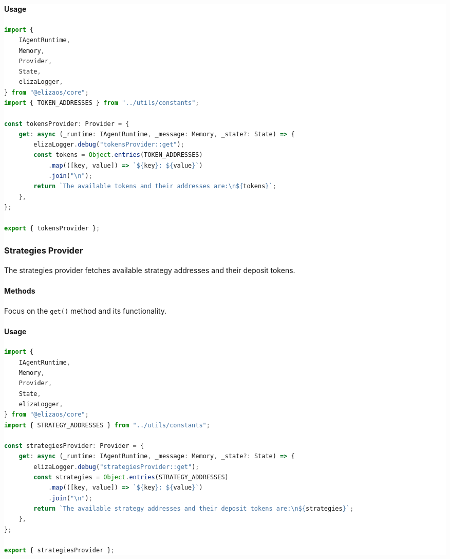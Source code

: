 #### Usage
```typescript
import {
    IAgentRuntime,
    Memory,
    Provider,
    State,
    elizaLogger,
} from "@elizaos/core";
import { TOKEN_ADDRESSES } from "../utils/constants";

const tokensProvider: Provider = {
    get: async (_runtime: IAgentRuntime, _message: Memory, _state?: State) => {
        elizaLogger.debug("tokensProvider::get");
        const tokens = Object.entries(TOKEN_ADDRESSES)
            .map(([key, value]) => `${key}: ${value}`)
            .join("\n");
        return `The available tokens and their addresses are:\n${tokens}`;
    },
};

export { tokensProvider };
```

### Strategies Provider
The strategies provider fetches available strategy addresses and their deposit tokens.

#### Methods
Focus on the `get()` method and its functionality.

#### Usage
```typescript
import {
    IAgentRuntime,
    Memory,
    Provider,
    State,
    elizaLogger,
} from "@elizaos/core";
import { STRATEGY_ADDRESSES } from "../utils/constants";

const strategiesProvider: Provider = {
    get: async (_runtime: IAgentRuntime, _message: Memory, _state?: State) => {
        elizaLogger.debug("strategiesProvider::get");
        const strategies = Object.entries(STRATEGY_ADDRESSES)
            .map(([key, value]) => `${key}: ${value}`)
            .join("\n");
        return `The available strategy addresses and their deposit tokens are:\n${strategies}`;
    },
};

export { strategiesProvider };
```
